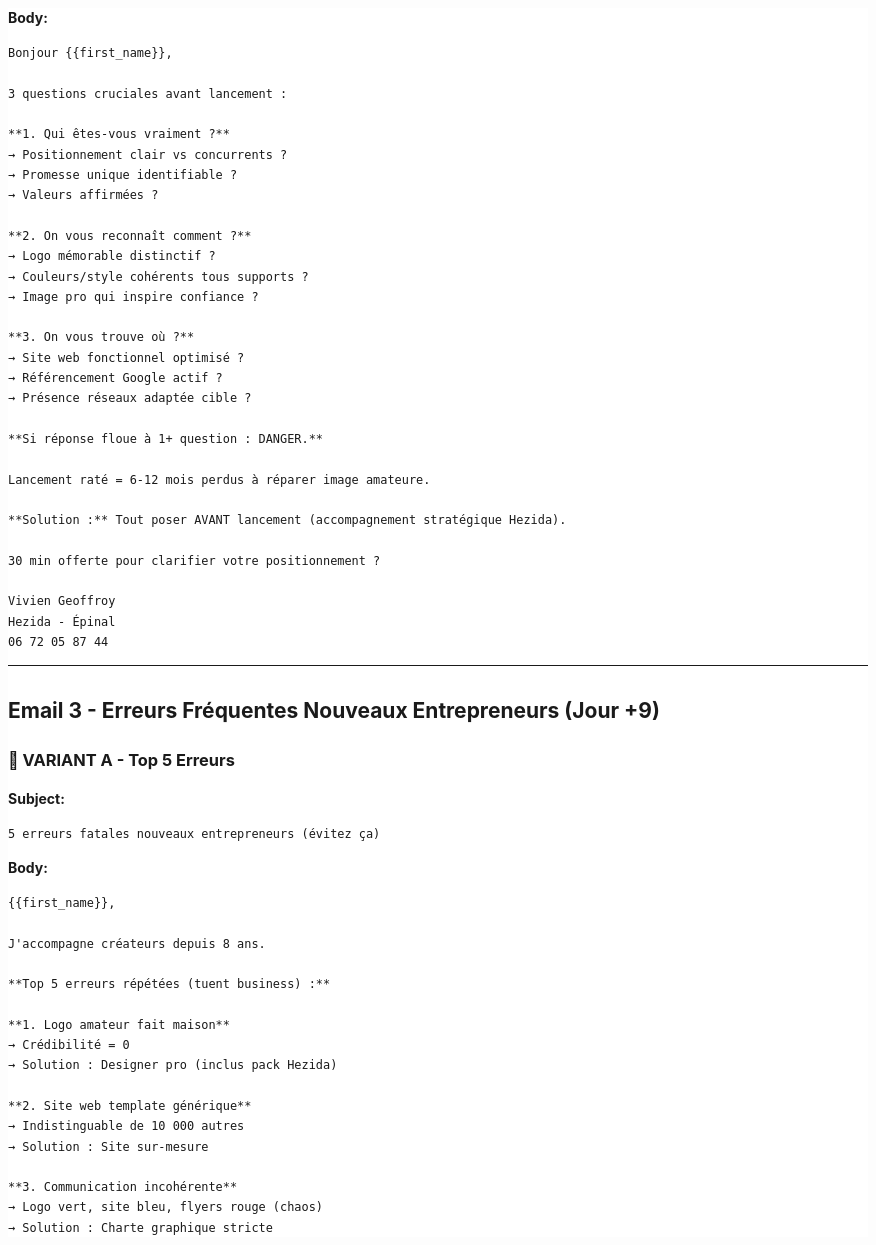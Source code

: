 **Body:**
```
Bonjour {{first_name}},

3 questions cruciales avant lancement :

**1. Qui êtes-vous vraiment ?**
→ Positionnement clair vs concurrents ?
→ Promesse unique identifiable ?
→ Valeurs affirmées ?

**2. On vous reconnaît comment ?**
→ Logo mémorable distinctif ?
→ Couleurs/style cohérents tous supports ?
→ Image pro qui inspire confiance ?

**3. On vous trouve où ?**
→ Site web fonctionnel optimisé ?
→ Référencement Google actif ?
→ Présence réseaux adaptée cible ?

**Si réponse floue à 1+ question : DANGER.**

Lancement raté = 6-12 mois perdus à réparer image amateure.

**Solution :** Tout poser AVANT lancement (accompagnement stratégique Hezida).

30 min offerte pour clarifier votre positionnement ?

Vivien Geoffroy
Hezida - Épinal
06 72 05 87 44
```

---

## Email 3 - Erreurs Fréquentes Nouveaux Entrepreneurs (Jour +9)

### 📌 VARIANT A - Top 5 Erreurs

**Subject:**
```
5 erreurs fatales nouveaux entrepreneurs (évitez ça)
```

**Body:**
```
{{first_name}},

J'accompagne créateurs depuis 8 ans.

**Top 5 erreurs répétées (tuent business) :**

**1. Logo amateur fait maison**
→ Crédibilité = 0
→ Solution : Designer pro (inclus pack Hezida)

**2. Site web template générique**
→ Indistinguable de 10 000 autres
→ Solution : Site sur-mesure

**3. Communication incohérente**
→ Logo vert, site bleu, flyers rouge (chaos)
→ Solution : Charte graphique stricte
```